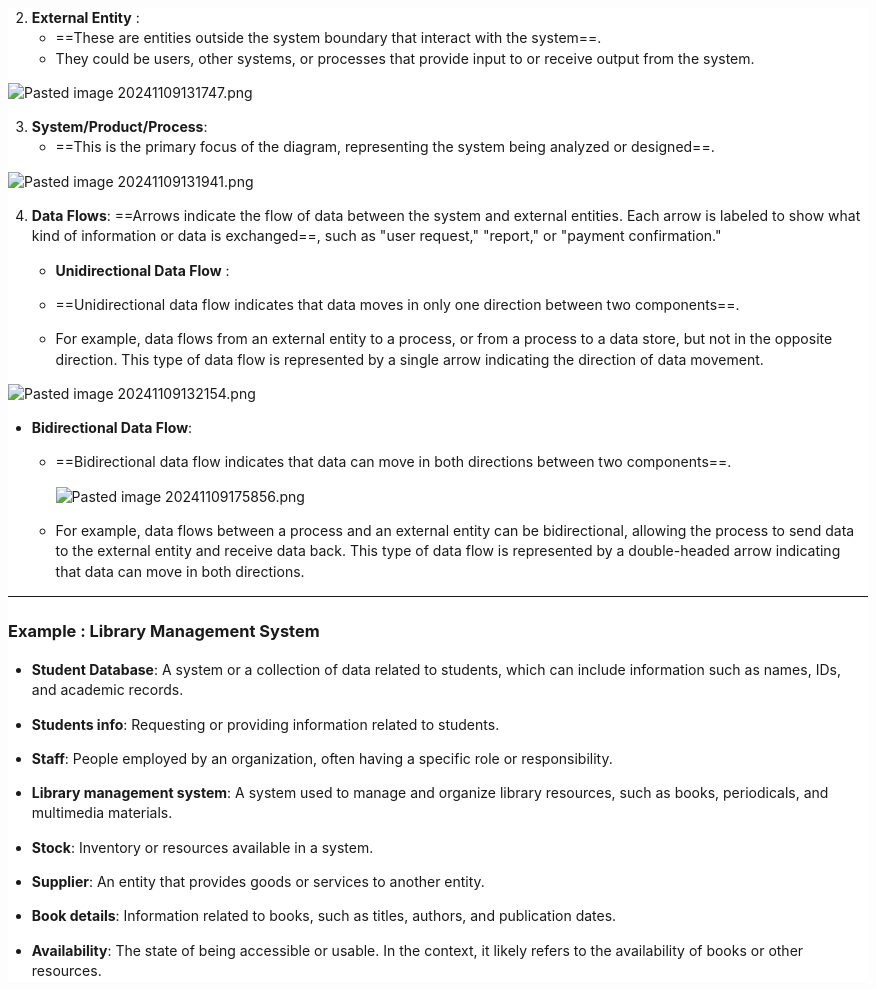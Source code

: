 2. **External Entity** :
	- ==These are entities outside the system boundary that interact with the system==.
	-  They could be users, other systems, or processes that provide input to or receive output from the system.

![Pasted image 20241109131747.png](/img/user/media/Pasted%20image%2020241109131747.png)

3. **System/Product/Process**:
	- ==This is the primary focus of the diagram, representing the system being analyzed or designed==.

![Pasted image 20241109131941.png](/img/user/media/Pasted%20image%2020241109131941.png)

4. **Data Flows**: ==Arrows indicate the flow of data between the system and external entities. Each arrow is labeled to show what kind of information or data is exchanged==, such as "user request," "report," or "payment confirmation."
   
   - **Unidirectional Data Flow** :
	- ==Unidirectional data flow indicates that data moves in only one direction between two components==.
	  
	- For example, data flows from an external entity to a process, or from a process to a data store, but not in the opposite direction. This type of data flow is represented by a single arrow indicating the direction of data movement.

![Pasted image 20241109132154.png](/img/user/media/Pasted%20image%2020241109132154.png)

 -  **Bidirectional Data Flow**:
	 - ==Bidirectional data flow indicates that data can move in both directions between two components==.
	   
	   ![Pasted image 20241109175856.png](/img/user/media/Pasted%20image%2020241109175856.png)
	   
	- For example, data flows between a process and an external entity can be bidirectional, allowing the process to send data to the external entity and receive data back. This type of data flow is represented by a double-headed arrow indicating that data can move in both directions.

---
### Example : Library Management System

- **Student Database**: A system or a collection of data related to students, which can include
information such as names, IDs, and academic records.

- **Students info**: Requesting or providing information related to students.

- **Staff**: People employed by an organization, often having a specific role or responsibility.

- **Library management system**: A system used to manage and organize library resources, such as books, periodicals, and multimedia materials.

- **Stock**: Inventory or resources available in a system.

- **Supplier**: An entity that provides goods or services to another entity.

- **Book details**: Information related to books, such as titles, authors, and publication dates.

- **Availability**: The state of being accessible or usable. In the context, it likely refers to the availability of books or other resources.
